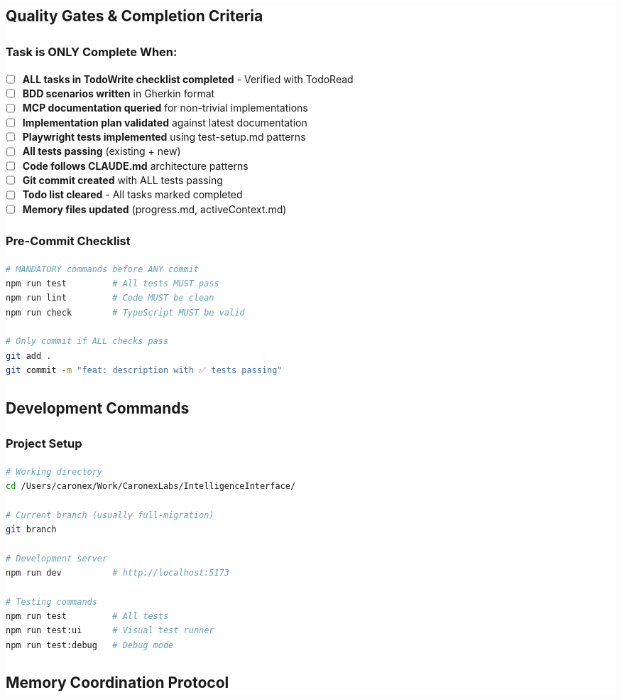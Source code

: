 ## Quality Gates & Completion Criteria

### Task is ONLY Complete When:

- [ ] **ALL tasks in TodoWrite checklist completed** - Verified with TodoRead
- [ ] **BDD scenarios written** in Gherkin format
- [ ] **MCP documentation queried** for non-trivial implementations
- [ ] **Implementation plan validated** against latest documentation
- [ ] **Playwright tests implemented** using test-setup.md patterns
- [ ] **All tests passing** (existing + new)
- [ ] **Code follows CLAUDE.md** architecture patterns
- [ ] **Git commit created** with ALL tests passing
- [ ] **Todo list cleared** - All tasks marked completed
- [ ] **Memory files updated** (progress.md, activeContext.md)

### Pre-Commit Checklist

```bash
# MANDATORY commands before ANY commit
npm run test         # All tests MUST pass
npm run lint         # Code MUST be clean
npm run check        # TypeScript MUST be valid

# Only commit if ALL checks pass
git add .
git commit -m "feat: description with ✅ tests passing"
```

## Development Commands

### Project Setup

```bash
# Working directory
cd /Users/caronex/Work/CaronexLabs/IntelligenceInterface/

# Current branch (usually full-migration)
git branch

# Development server
npm run dev          # http://localhost:5173

# Testing commands
npm run test         # All tests
npm run test:ui      # Visual test runner
npm run test:debug   # Debug mode
```

## Memory Coordination Protocol
